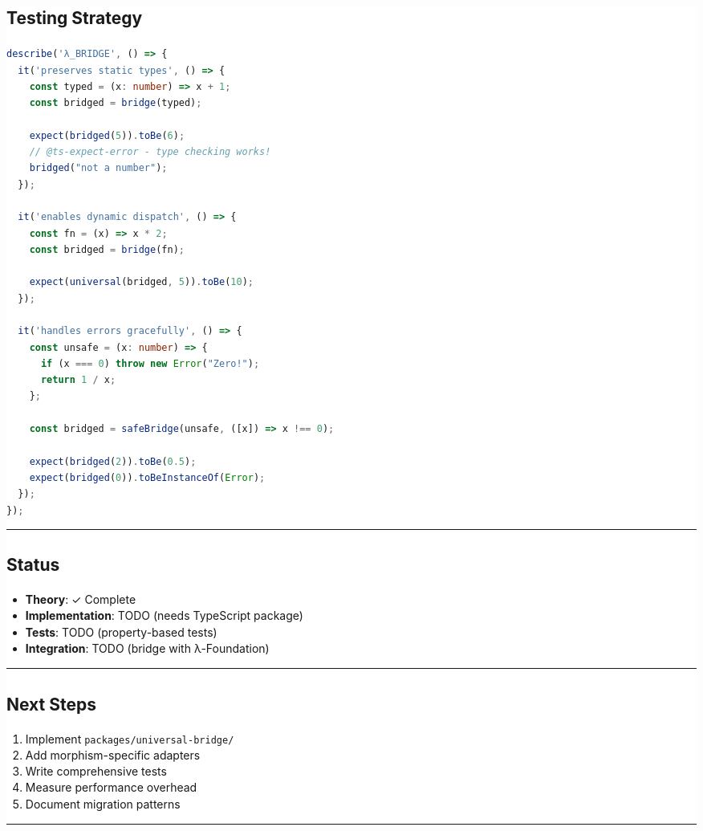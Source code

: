 
## Testing Strategy

```typescript
describe('λ_BRIDGE', () => {
  it('preserves static types', () => {
    const typed = (x: number) => x + 1;
    const bridged = bridge(typed);

    expect(bridged(5)).toBe(6);
    // @ts-expect-error - type checking works!
    bridged("not a number");
  });

  it('enables dynamic dispatch', () => {
    const fn = (x) => x * 2;
    const bridged = bridge(fn);

    expect(universal(bridged, 5)).toBe(10);
  });

  it('handles errors gracefully', () => {
    const unsafe = (x: number) => {
      if (x === 0) throw new Error("Zero!");
      return 1 / x;
    };

    const bridged = safeBridge(unsafe, ([x]) => x !== 0);

    expect(bridged(2)).toBe(0.5);
    expect(bridged(0)).toBeInstanceOf(Error);
  });
});
```

---

## Status

- **Theory**: ✓ Complete
- **Implementation**: TODO (needs TypeScript package)
- **Tests**: TODO (property-based tests)
- **Integration**: TODO (bridge with λ-Foundation)

---

## Next Steps

1. Implement `packages/universal-bridge/`
2. Add morphism-specific adapters
3. Write comprehensive tests
4. Measure performance overhead
5. Document migration patterns

---